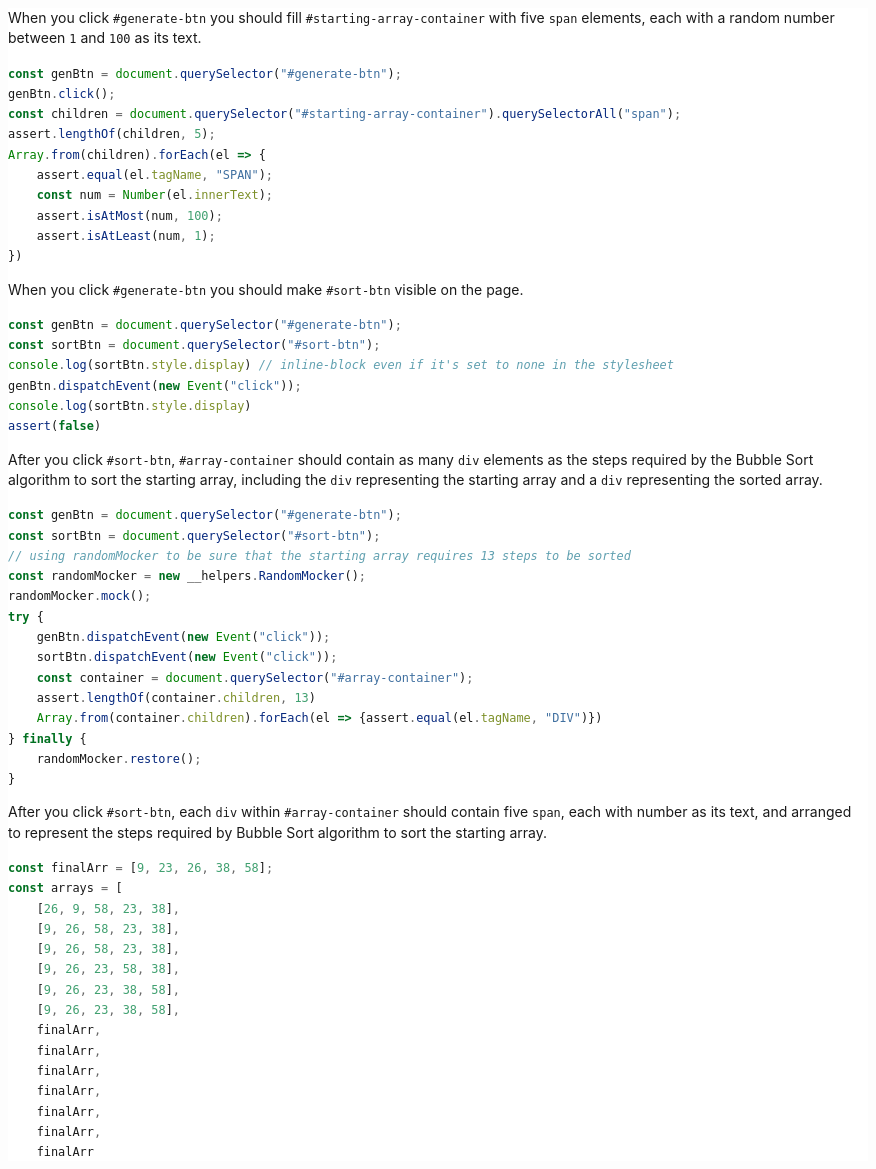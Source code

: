 When you click `#generate-btn` you should fill `#starting-array-container` with five `span` elements, each with a random number between `1` and `100` as its text.

```js
const genBtn = document.querySelector("#generate-btn");
genBtn.click();
const children = document.querySelector("#starting-array-container").querySelectorAll("span");
assert.lengthOf(children, 5);
Array.from(children).forEach(el => {
    assert.equal(el.tagName, "SPAN");
    const num = Number(el.innerText);
    assert.isAtMost(num, 100);
    assert.isAtLeast(num, 1);
})
```

When you click `#generate-btn` you should make `#sort-btn` visible on the page.

```js
const genBtn = document.querySelector("#generate-btn");
const sortBtn = document.querySelector("#sort-btn");
console.log(sortBtn.style.display) // inline-block even if it's set to none in the stylesheet
genBtn.dispatchEvent(new Event("click"));
console.log(sortBtn.style.display)
assert(false)
```

After you click `#sort-btn`, `#array-container` should contain as many `div` elements as the steps required by the Bubble Sort algorithm to sort the starting array, including the `div` representing the starting array and a `div` representing the sorted array.

```js
const genBtn = document.querySelector("#generate-btn");
const sortBtn = document.querySelector("#sort-btn");
// using randomMocker to be sure that the starting array requires 13 steps to be sorted
const randomMocker = new __helpers.RandomMocker();
randomMocker.mock();
try {    
    genBtn.dispatchEvent(new Event("click"));
    sortBtn.dispatchEvent(new Event("click"));
    const container = document.querySelector("#array-container");
    assert.lengthOf(container.children, 13)
    Array.from(container.children).forEach(el => {assert.equal(el.tagName, "DIV")})
} finally {
    randomMocker.restore();
}
```

After you click `#sort-btn`, each `div` within `#array-container` should contain five `span`, each with number as its text, and arranged to represent the steps required by Bubble Sort algorithm to sort the starting array.

```js
const finalArr = [9, 23, 26, 38, 58];
const arrays = [
    [26, 9, 58, 23, 38],
    [9, 26, 58, 23, 38],
    [9, 26, 58, 23, 38],
    [9, 26, 23, 58, 38],
    [9, 26, 23, 38, 58],
    [9, 26, 23, 38, 58],
    finalArr,
    finalArr,
    finalArr,
    finalArr,
    finalArr,
    finalArr,
    finalArr
```